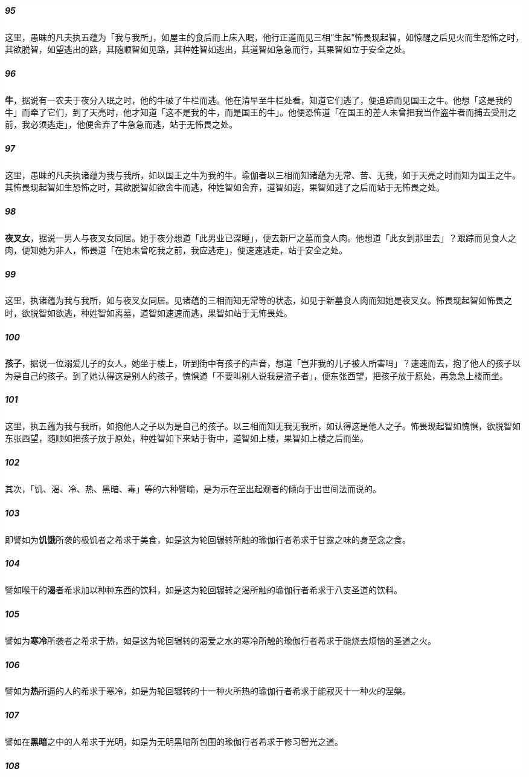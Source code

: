 ##### 95

这里，愚昧的凡夫执五蕴为「我与我所」，如屋主的食后而上床入眠，他行正道而见三相<q>生起</q>怖畏现起智，如惊醒之后见火而生恐怖之时，其欲脱智，如望逃出的路，其随顺智如见路，其种姓智如逃出，其道智如急急而行，其果智如立于安全之处。

##### 96

**牛**，据说有一农夫于夜分入眠之时，他的牛破了牛栏而逃。他在清早至牛栏处看，知道它们逃了，便追踪而见国王之牛。他想「这是我的牛」而牵了它们，到了天亮时，他才知道「这不是我的牛，而是国王的牛」。他便恐怖道「在国王的差人未曾把我当作盗牛者而捕去受刑之前，我必须逃走」，他便舍弃了牛急急而逃，站于无怖畏之处。

##### 97

这里，愚昧的凡夫执诸蕴为我与我所，如以国王之牛为我的牛。瑜伽者以三相而知诸蕴为无常、苦、无我，如于天亮之时而知为国王之牛。其怖畏现起智如生恐怖之时，其欲脱智如欲舍牛而逃，种姓智如舍弃，道智如逃，果智如逃了之后而站于无怖畏之处。

##### 98

**夜叉女**，据说一男人与夜叉女同居。她于夜分想道「此男业已深睡」，便去新尸之墓而食人肉。他想道「此女到那里去」？跟踪而见食人之肉，便知她为非人，怖畏道「在她未曾吃我之前，我应逃走」，便速速逃走，站于安全之处。

##### 99

这里，执诸蕴为我与我所，如与夜叉女同居。见诸蕴的三相而知无常等的状态，如见于新墓食人肉而知她是夜叉女。怖畏现起智如怖畏之时，欲脱智如欲逃，种姓智如离墓，道智如速速而逃，果智如站于无怖畏处。

##### 100

**孩子**，据说一位溺爱儿子的女人，她坐于楼上，听到街中有孩子的声音，想道「岂非我的儿子被人所害吗」？速速而去，抱了他人的孩子以为是自己的孩子。到了她认得这是别人的孩子，愧惧道「不要叫别人说我是盗子者」，便东张西望，把孩子放于原处，再急急上楼而坐。

##### 101

这里，执五蕴为我与我所，如抱他人之子以为是自己的孩子。以三相而知无我无我所，如认得这是他人之子。怖畏现起智如愧惧，欲脱智如东张西望，随顺如把孩子放于原处，种姓智如下来站于街中，道智如上楼，果智如上楼之后而坐。

##### 102

其次，「饥、渴、冷、热、黑暗、毒」等的六种譬喻，是为示在至出起观者的倾向于出世间法而说的。

##### 103

即譬如为**饥饿**所袭的极饥者之希求于美食，如是这为轮回辗转所触的瑜伽行者希求于甘露之味的身至念之食。

##### 104

譬如喉干的**渴**者希求加以种种东西的饮料，如是这为轮回辗转之渴所触的瑜伽行者希求于八支圣道的饮料。

##### 105

譬如为**寒冷**所袭者之希求于热，如是这为轮回辗转的渴爱之水的寒冷所触的瑜伽行者希求于能烧去烦恼的圣道之火。

##### 106

譬如为**热**所逼的人的希求于寒冷，如是为轮回辗转的十一种火所热的瑜伽行者希求于能寂灭十一种火的涅槃。

##### 107

譬如在**黑暗**之中的人希求于光明，如是为无明黑暗所包围的瑜伽行者希求于修习智光之道。

##### 108
